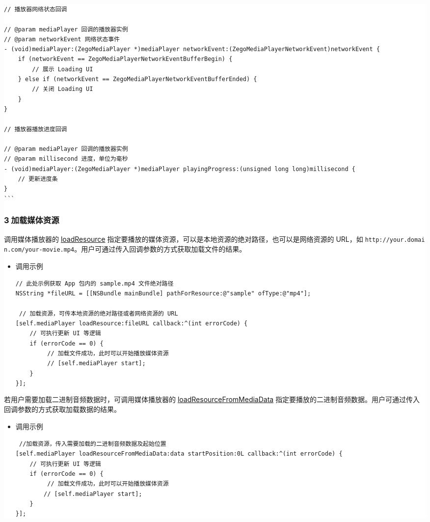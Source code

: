     // 播放器网络状态回调

    // @param mediaPlayer 回调的播放器实例
    // @param networkEvent 网络状态事件
    - (void)mediaPlayer:(ZegoMediaPlayer *)mediaPlayer networkEvent:(ZegoMediaPlayerNetworkEvent)networkEvent {
        if (networkEvent == ZegoMediaPlayerNetworkEventBufferBegin) {
            // 展示 Loading UI
        } else if (networkEvent == ZegoMediaPlayerNetworkEventBufferEnded) {
            // 关闭 Loading UI
        }
    }

    // 播放器播放进度回调

    // @param mediaPlayer 回调的播放器实例
    // @param millisecond 进度，单位为毫秒
    - (void)mediaPlayer:(ZegoMediaPlayer *)mediaPlayer playingProgress:(unsigned long long)millisecond {
        // 更新进度条
    }
    ```
</Accordion>

### 3 加载媒体资源

调用媒体播放器的 [loadResource](https://doc-zh.zego.im/article/api?doc=Express_Video_SDK_API~ObjectiveC~class~zego-media-player#load-resource-callback) 指定要播放的媒体资源，可以是本地资源的绝对路径，也可以是网络资源的 URL，如 `http://your.domain.com/your-movie.mp4`。用户可通过传入回调参数的方式获取加载文件的结果。

- 调用示例

    ```objc
    // 此处示例获取 App 包内的 sample.mp4 文件绝对路径
    NSString *fileURL = [[NSBundle mainBundle] pathForResource:@"sample" ofType:@"mp4"];

     // 加载资源，可传本地资源的绝对路径或者网络资源的 URL
    [self.mediaPlayer loadResource:fileURL callback:^(int errorCode) {
        // 可执行更新 UI 等逻辑
        if (errorCode == 0) {
             // 加载文件成功，此时可以开始播放媒体资源
             // [self.mediaPlayer start];
        }
    }];
    ```

若用户需要加载二进制音频数据时，可调用媒体播放器的 [loadResourceFromMediaData](https://doc-zh.zego.im/article/api?doc=Express_Video_SDK_API~ObjectiveC_ios~class~zego-media-player&jumpType=route#load-resource-from-media-data-start-position-callback) 指定要播放的二进制音频数据。用户可通过传入回调参数的方式获取加载数据的结果。

- 调用示例

    ```objc
     //加载资源，传入需要加载的二进制音频数据及起始位置
    [self.mediaPlayer loadResourceFromMediaData:data startPosition:0L callback:^(int errorCode) {
        // 可执行更新 UI 等逻辑
        if (errorCode == 0) {
             // 加载文件成功，此时可以开始播放媒体资源
            // [self.mediaPlayer start];
        }
    }];
    ```
